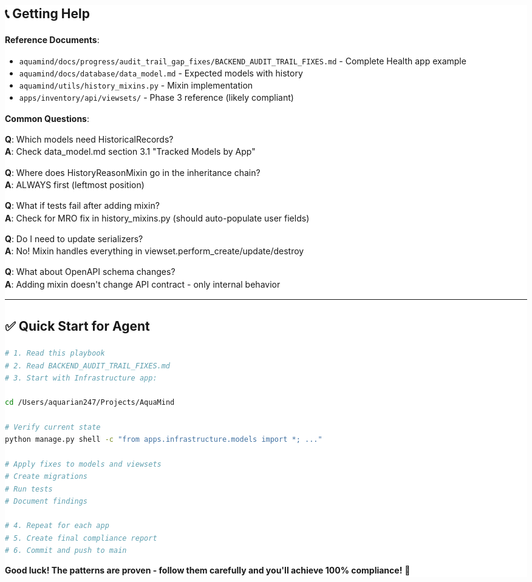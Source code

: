 ## 📞 Getting Help

**Reference Documents**:
- `aquamind/docs/progress/audit_trail_gap_fixes/BACKEND_AUDIT_TRAIL_FIXES.md` - Complete Health app example
- `aquamind/docs/database/data_model.md` - Expected models with history
- `aquamind/utils/history_mixins.py` - Mixin implementation
- `apps/inventory/api/viewsets/` - Phase 3 reference (likely compliant)

**Common Questions**:

**Q**: Which models need HistoricalRecords?  
**A**: Check data_model.md section 3.1 "Tracked Models by App"

**Q**: Where does HistoryReasonMixin go in the inheritance chain?  
**A**: ALWAYS first (leftmost position)

**Q**: What if tests fail after adding mixin?  
**A**: Check for MRO fix in history_mixins.py (should auto-populate user fields)

**Q**: Do I need to update serializers?  
**A**: No! Mixin handles everything in viewset.perform_create/update/destroy

**Q**: What about OpenAPI schema changes?  
**A**: Adding mixin doesn't change API contract - only internal behavior

---

## ✅ Quick Start for Agent

```bash
# 1. Read this playbook
# 2. Read BACKEND_AUDIT_TRAIL_FIXES.md
# 3. Start with Infrastructure app:

cd /Users/aquarian247/Projects/AquaMind

# Verify current state
python manage.py shell -c "from apps.infrastructure.models import *; ..."

# Apply fixes to models and viewsets
# Create migrations
# Run tests
# Document findings

# 4. Repeat for each app
# 5. Create final compliance report
# 6. Commit and push to main
```

**Good luck! The patterns are proven - follow them carefully and you'll achieve 100% compliance!** 🎯

